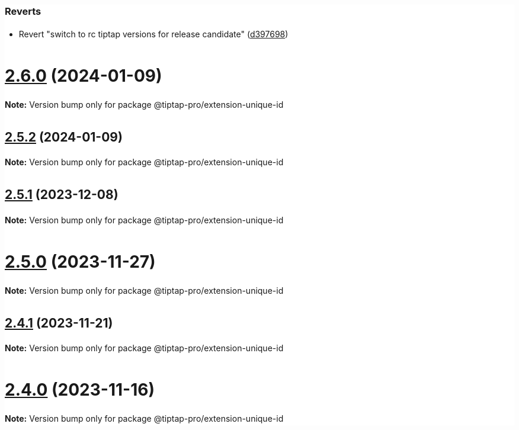 
### Reverts

* Revert "switch to rc tiptap versions for release candidate" ([d397698](https://github.com/ueberdosis/tiptap-pro/commit/d39769817f2cc39e919b73e0bb18072bcc46dd45))





# [2.6.0](https://github.com/ueberdosis/tiptap-pro/compare/v2.6.0-rc.0...v2.6.0) (2024-01-09)

**Note:** Version bump only for package @tiptap-pro/extension-unique-id





## [2.5.2](https://github.com/ueberdosis/tiptap-pro/compare/v2.5.1...v2.5.2) (2024-01-09)

**Note:** Version bump only for package @tiptap-pro/extension-unique-id





## [2.5.1](https://github.com/ueberdosis/tiptap-pro/compare/v2.5.0...v2.5.1) (2023-12-08)

**Note:** Version bump only for package @tiptap-pro/extension-unique-id





# [2.5.0](https://github.com/ueberdosis/tiptap-pro/compare/v2.4.1...v2.5.0) (2023-11-27)

**Note:** Version bump only for package @tiptap-pro/extension-unique-id





## [2.4.1](https://github.com/ueberdosis/tiptap-pro/compare/v2.4.0...v2.4.1) (2023-11-21)

**Note:** Version bump only for package @tiptap-pro/extension-unique-id





# [2.4.0](https://github.com/ueberdosis/tiptap-pro/compare/v2.3.4...v2.4.0) (2023-11-16)

**Note:** Version bump only for package @tiptap-pro/extension-unique-id
